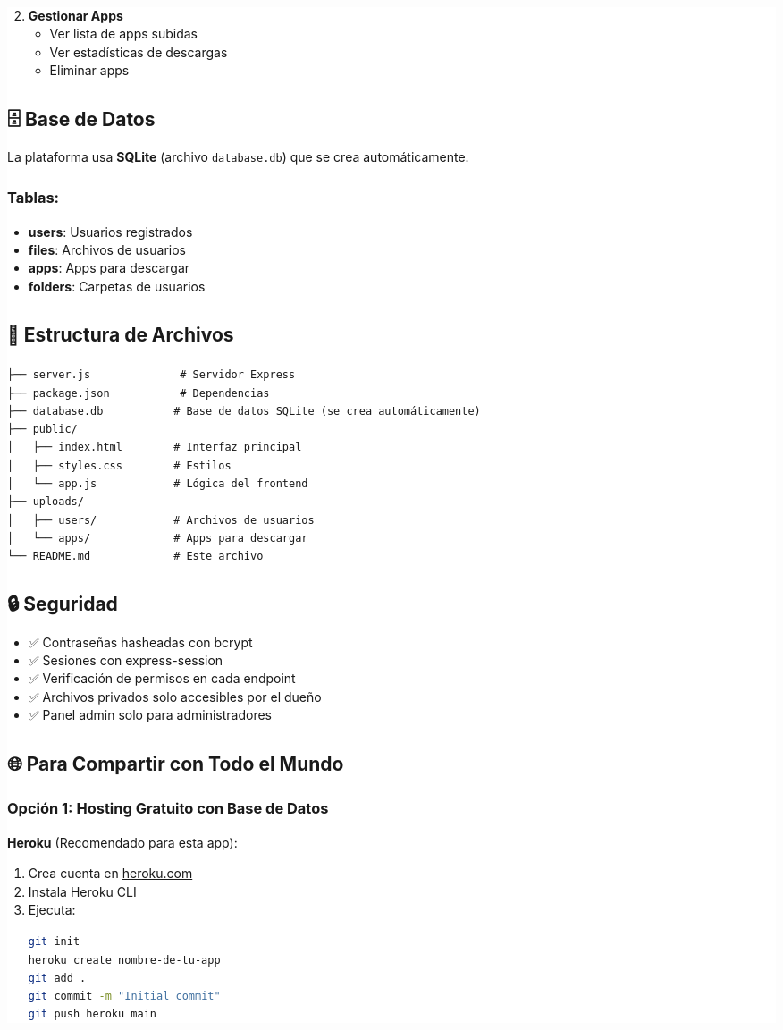 2. **Gestionar Apps**
   - Ver lista de apps subidas
   - Ver estadísticas de descargas
   - Eliminar apps

## 🗄️ Base de Datos

La plataforma usa **SQLite** (archivo `database.db`) que se crea automáticamente.

### Tablas:
- **users**: Usuarios registrados
- **files**: Archivos de usuarios
- **apps**: Apps para descargar
- **folders**: Carpetas de usuarios

## 📁 Estructura de Archivos

```
├── server.js              # Servidor Express
├── package.json           # Dependencias
├── database.db           # Base de datos SQLite (se crea automáticamente)
├── public/
│   ├── index.html        # Interfaz principal
│   ├── styles.css        # Estilos
│   └── app.js            # Lógica del frontend
├── uploads/
│   ├── users/            # Archivos de usuarios
│   └── apps/             # Apps para descargar
└── README.md             # Este archivo
```

## 🔒 Seguridad

- ✅ Contraseñas hasheadas con bcrypt
- ✅ Sesiones con express-session
- ✅ Verificación de permisos en cada endpoint
- ✅ Archivos privados solo accesibles por el dueño
- ✅ Panel admin solo para administradores

## 🌐 Para Compartir con Todo el Mundo

### Opción 1: Hosting Gratuito con Base de Datos

**Heroku** (Recomendado para esta app):
1. Crea cuenta en [heroku.com](https://heroku.com)
2. Instala Heroku CLI
3. Ejecuta:
   ```bash
   git init
   heroku create nombre-de-tu-app
   git add .
   git commit -m "Initial commit"
   git push heroku main
   ```
